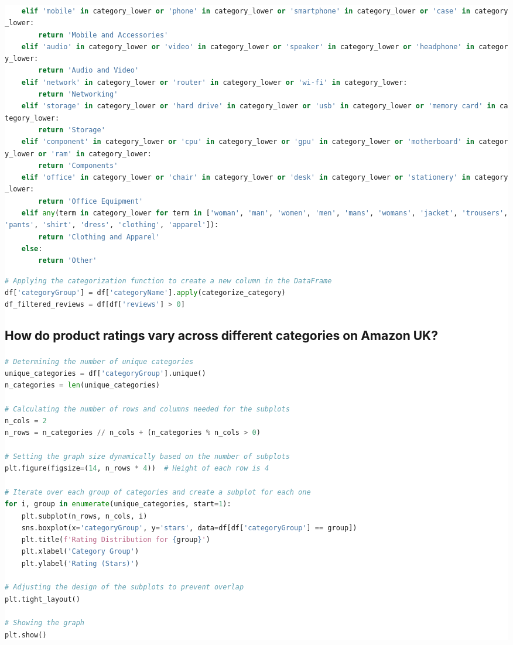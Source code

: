 ```python
    elif 'mobile' in category_lower or 'phone' in category_lower or 'smartphone' in category_lower or 'case' in category_lower:
        return 'Mobile and Accessories'
    elif 'audio' in category_lower or 'video' in category_lower or 'speaker' in category_lower or 'headphone' in category_lower:
        return 'Audio and Video'
    elif 'network' in category_lower or 'router' in category_lower or 'wi-fi' in category_lower:
        return 'Networking'
    elif 'storage' in category_lower or 'hard drive' in category_lower or 'usb' in category_lower or 'memory card' in category_lower:
        return 'Storage'
    elif 'component' in category_lower or 'cpu' in category_lower or 'gpu' in category_lower or 'motherboard' in category_lower or 'ram' in category_lower:
        return 'Components'
    elif 'office' in category_lower or 'chair' in category_lower or 'desk' in category_lower or 'stationery' in category_lower:
        return 'Office Equipment'
    elif any(term in category_lower for term in ['woman', 'man', 'women', 'men', 'mans', 'womans', 'jacket', 'trousers', 'pants', 'shirt', 'dress', 'clothing', 'apparel']):
        return 'Clothing and Apparel'
    else:
        return 'Other'
```


```python
# Applying the categorization function to create a new column in the DataFrame
df['categoryGroup'] = df['categoryName'].apply(categorize_category)
df_filtered_reviews = df[df['reviews'] > 0]
```

## **How do product ratings vary across different categories on Amazon UK?**


```python
# Determining the number of unique categories
unique_categories = df['categoryGroup'].unique()
n_categories = len(unique_categories)

# Calculating the number of rows and columns needed for the subplots
n_cols = 2
n_rows = n_categories // n_cols + (n_categories % n_cols > 0)

# Setting the graph size dynamically based on the number of subplots
plt.figure(figsize=(14, n_rows * 4))  # Height of each row is 4

# Iterate over each group of categories and create a subplot for each one
for i, group in enumerate(unique_categories, start=1):
    plt.subplot(n_rows, n_cols, i)
    sns.boxplot(x='categoryGroup', y='stars', data=df[df['categoryGroup'] == group])
    plt.title(f'Rating Distribution for {group}')
    plt.xlabel('Category Group')
    plt.ylabel('Rating (Stars)')

# Adjusting the design of the subplots to prevent overlap
plt.tight_layout()

# Showing the graph
plt.show()
```
